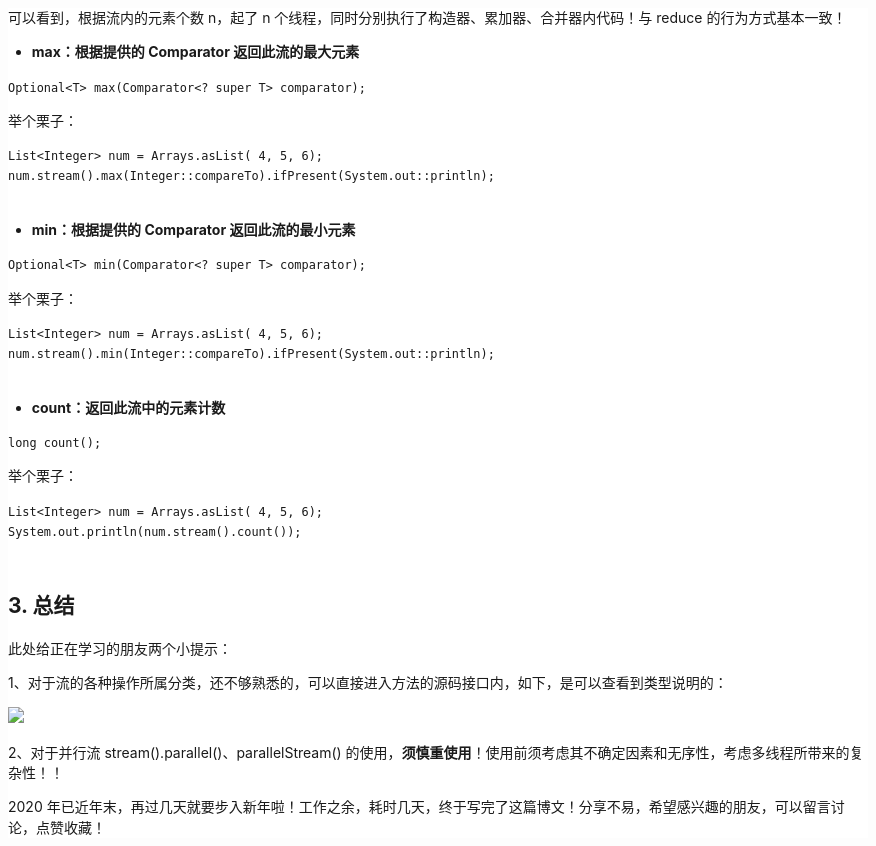 可以看到，根据流内的元素个数 n，起了 n 个线程，同时分别执行了构造器、累加器、合并器内代码！与 reduce 的行为方式基本一致！

-   **max：根据提供的 Comparator 返回此流的最大元素**

```
Optional<T> max(Comparator<? super T> comparator);
```

举个栗子：

```
List<Integer> num = Arrays.asList( 4, 5, 6);
num.stream().max(Integer::compareTo).ifPresent(System.out::println);
 

```

-   **min：根据提供的 Comparator 返回此流的最小元素**

```
Optional<T> min(Comparator<? super T> comparator);
```

举个栗子：

```
List<Integer> num = Arrays.asList( 4, 5, 6);
num.stream().min(Integer::compareTo).ifPresent(System.out::println);
 

```

-   **count：返回此流中的元素计数**

```
long count();
```

举个栗子：

```
List<Integer> num = Arrays.asList( 4, 5, 6);
System.out.println(num.stream().count());
 

```

## 3\. 总结

此处给正在学习的朋友两个小提示：

1、对于流的各种操作所属分类，还不够熟悉的，可以直接进入方法的源码接口内，如下，是可以查看到类型说明的：

![](http://cdn.jayh.club/uPic/watermark,type_ZmFuZ3poZW5naGVpdGk,shadow_10,text_aHR0cHM6Ly9ibG9nLmNzZG4ubmV0L3l5MzM5NDUyNjg5,size_16,color_FFFFFF,t_70ELdP1E.png)

2、对于并行流 stream().parallel()、parallelStream() 的使用，**须慎重使用**！使用前须考虑其不确定因素和无序性，考虑多线程所带来的复杂性！！

2020 年已近年末，再过几天就要步入新年啦！工作之余，耗时几天，终于写完了这篇博文！分享不易，希望感兴趣的朋友，可以留言讨论，点赞收藏！